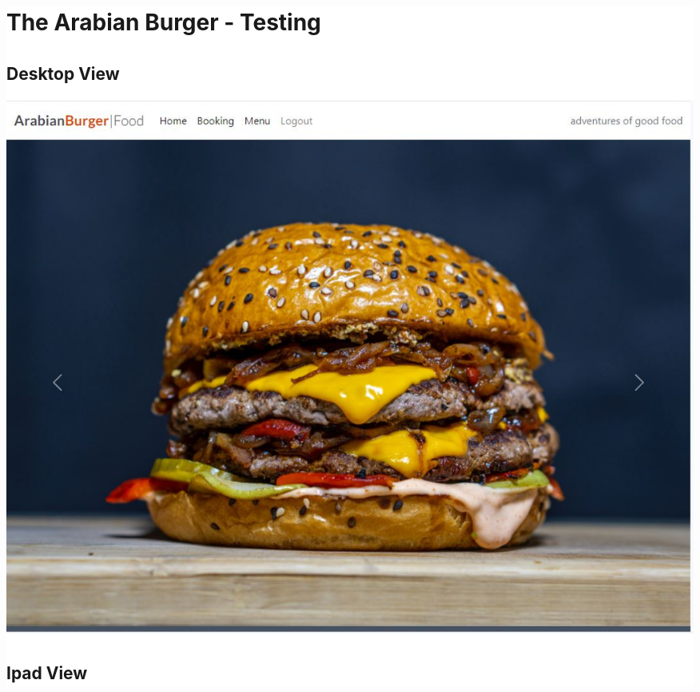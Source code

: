 # The Arabian Burger -  Testing
## Desktop View
![The Arabian Burger shown on a variety of screen sizes](docs/readme_images/Desktop.JPG)
## Ipad View